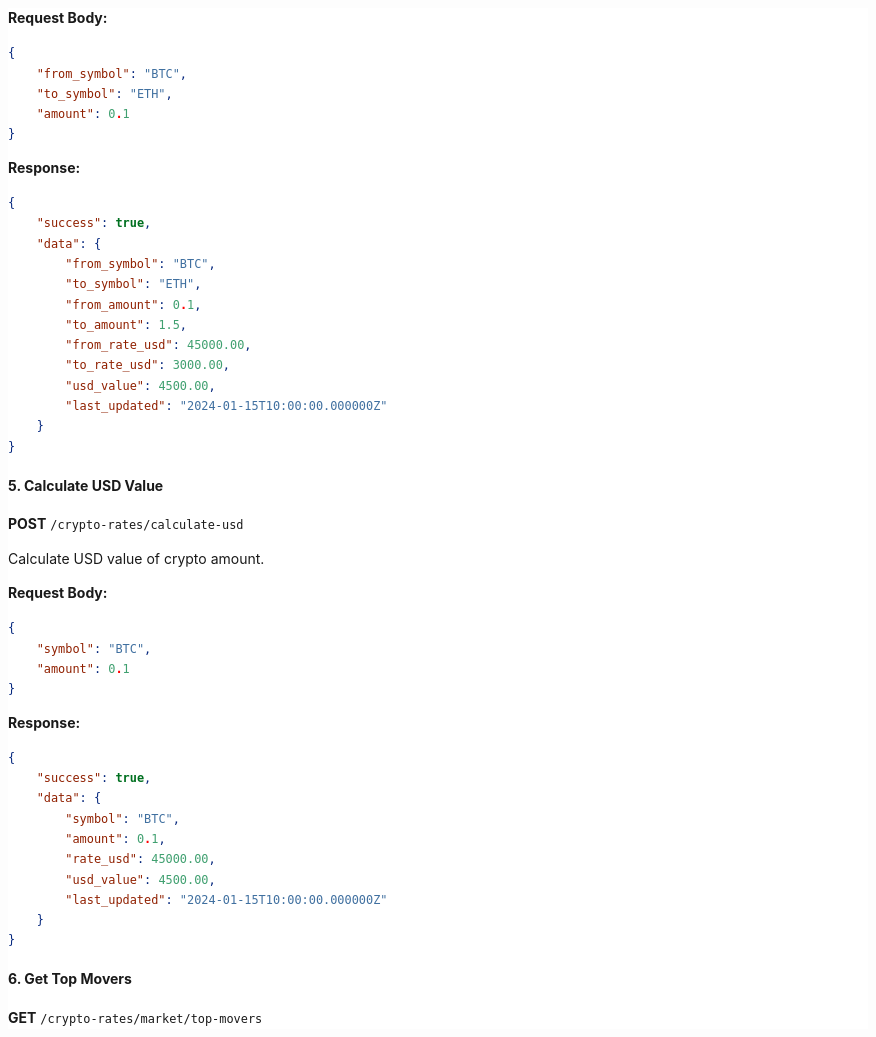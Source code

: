 **Request Body:**
```json
{
    "from_symbol": "BTC",
    "to_symbol": "ETH",
    "amount": 0.1
}
```

**Response:**
```json
{
    "success": true,
    "data": {
        "from_symbol": "BTC",
        "to_symbol": "ETH",
        "from_amount": 0.1,
        "to_amount": 1.5,
        "from_rate_usd": 45000.00,
        "to_rate_usd": 3000.00,
        "usd_value": 4500.00,
        "last_updated": "2024-01-15T10:00:00.000000Z"
    }
}
```

#### 5. Calculate USD Value
**POST** `/crypto-rates/calculate-usd`

Calculate USD value of crypto amount.

**Request Body:**
```json
{
    "symbol": "BTC",
    "amount": 0.1
}
```

**Response:**
```json
{
    "success": true,
    "data": {
        "symbol": "BTC",
        "amount": 0.1,
        "rate_usd": 45000.00,
        "usd_value": 4500.00,
        "last_updated": "2024-01-15T10:00:00.000000Z"
    }
}
```

#### 6. Get Top Movers
**GET** `/crypto-rates/market/top-movers`
